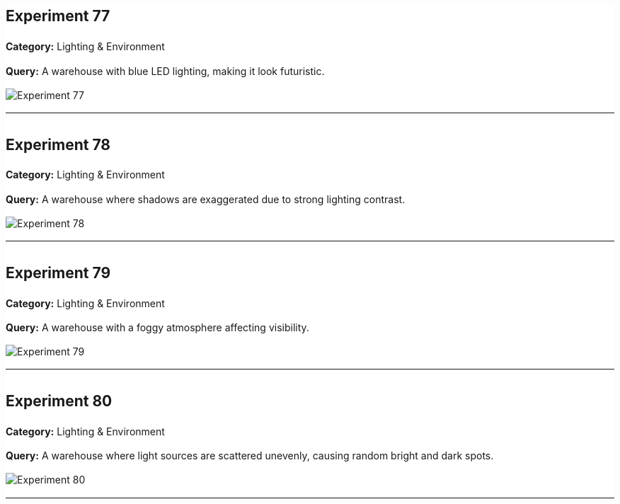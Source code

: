 
## Experiment 77

**Category:** Lighting & Environment

**Query:** A warehouse with blue LED lighting, making it look futuristic.

![Experiment 77](../../data/scenes/A_warehouse_with_blue_LED_ligh-2025-02-15-02-42-56-828429/A_warehouse_with_blue_LED_ligh.png)

---

## Experiment 78

**Category:** Lighting & Environment

**Query:** A warehouse where shadows are exaggerated due to strong lighting contrast.

![Experiment 78](../../data/scenes/A_warehouse_where_shadows_are_-2025-02-15-02-45-01-220953/A_warehouse_where_shadows_are_.png)

---

## Experiment 79

**Category:** Lighting & Environment

**Query:** A warehouse with a foggy atmosphere affecting visibility.

![Experiment 79](../../data/scenes/A_warehouse_with_a_foggy_atmos-2025-02-15-02-46-56-910272/A_warehouse_with_a_foggy_atmos.png)

---

## Experiment 80

**Category:** Lighting & Environment

**Query:** A warehouse where light sources are scattered unevenly, causing random bright and dark spots.

![Experiment 80](../../data/scenes/A_warehouse_where_light_source-2025-02-15-02-49-07-349720/A_warehouse_where_light_source.png)

---
